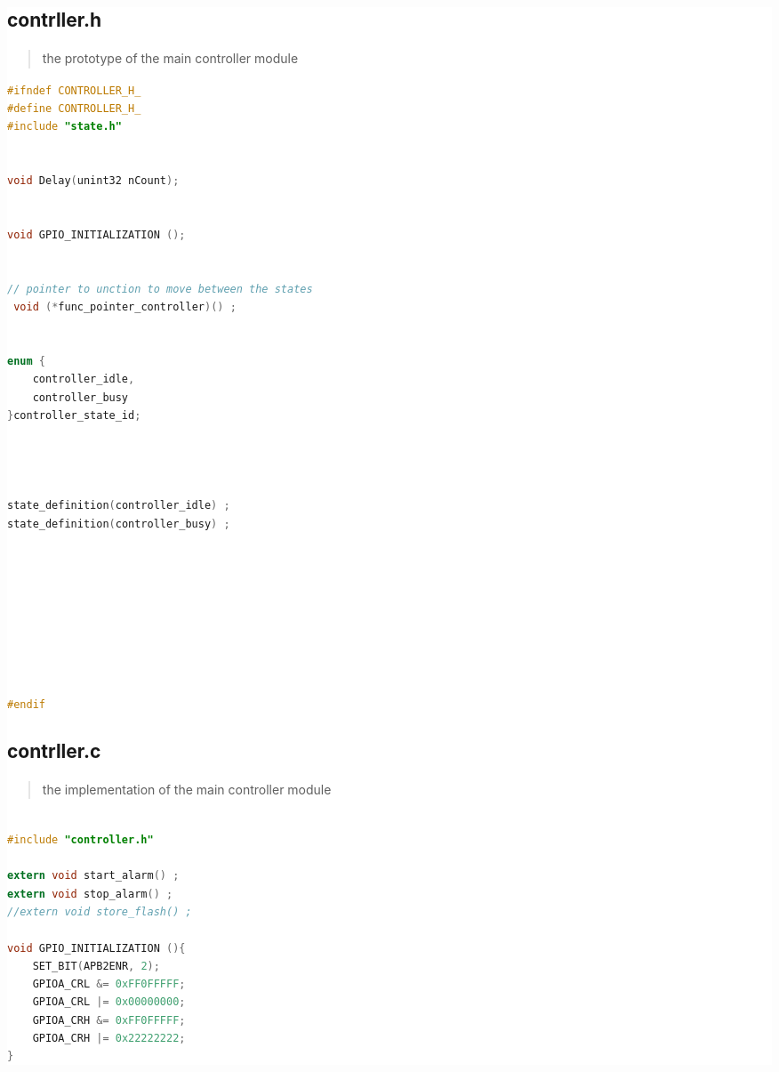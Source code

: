 

## contrller.h 

> the prototype of the main controller module

```c code
#ifndef CONTROLLER_H_
#define CONTROLLER_H_
#include "state.h"


void Delay(unint32 nCount);


void GPIO_INITIALIZATION ();


// pointer to unction to move between the states
 void (*func_pointer_controller)() ;


enum {
    controller_idle,
    controller_busy
}controller_state_id;

       


state_definition(controller_idle) ;
state_definition(controller_busy) ;









#endif

```


## contrller.c 

> the implementation of the main controller module 

```c code

#include "controller.h"

extern void start_alarm() ;
extern void stop_alarm() ;
//extern void store_flash() ;

void GPIO_INITIALIZATION (){
	SET_BIT(APB2ENR, 2);
	GPIOA_CRL &= 0xFF0FFFFF;
	GPIOA_CRL |= 0x00000000;
	GPIOA_CRH &= 0xFF0FFFFF;
	GPIOA_CRH |= 0x22222222;
}

```